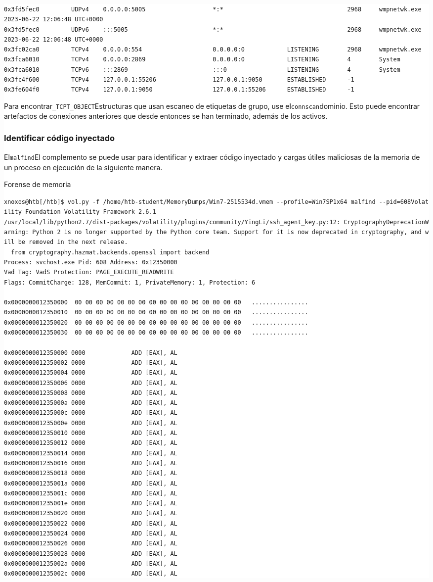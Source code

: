 ```
0x3fd5fec0         UDPv4    0.0.0.0:5005                   *:*                                   2968     wmpnetwk.exe   2023-06-22 12:06:48 UTC+0000
0x3fd5fec0         UDPv6    :::5005                        *:*                                   2968     wmpnetwk.exe   2023-06-22 12:06:48 UTC+0000
0x3fc02ca0         TCPv4    0.0.0.0:554                    0.0.0.0:0            LISTENING        2968     wmpnetwk.exe
0x3fca6010         TCPv4    0.0.0.0:2869                   0.0.0.0:0            LISTENING        4        System
0x3fca6010         TCPv6    :::2869                        :::0                 LISTENING        4        System
0x3fc4f600         TCPv4    127.0.0.1:55206                127.0.0.1:9050       ESTABLISHED      -1
0x3fe604f0         TCPv4    127.0.0.1:9050                 127.0.0.1:55206      ESTABLISHED      -1

```

Para encontrar`_TCPT_OBJECT`Estructuras que usan escaneo de etiquetas de grupo, use el`connscan`dominio. Esto puede encontrar artefactos de conexiones anteriores que desde entonces se han terminado, además de los activos.

### **Identificar código inyectado**

El`malfind`El complemento se puede usar para identificar y extraer código inyectado y cargas útiles maliciosas de la memoria de un proceso en ejecución de la siguiente manera.

Forense de memoria

```
xnoxos@htb[/htb]$ vol.py -f /home/htb-student/MemoryDumps/Win7-2515534d.vmem --profile=Win7SP1x64 malfind --pid=608Volatility Foundation Volatility Framework 2.6.1
/usr/local/lib/python2.7/dist-packages/volatility/plugins/community/YingLi/ssh_agent_key.py:12: CryptographyDeprecationWarning: Python 2 is no longer supported by the Python core team. Support for it is now deprecated in cryptography, and will be removed in the next release.
  from cryptography.hazmat.backends.openssl import backend
Process: svchost.exe Pid: 608 Address: 0x12350000
Vad Tag: VadS Protection: PAGE_EXECUTE_READWRITE
Flags: CommitCharge: 128, MemCommit: 1, PrivateMemory: 1, Protection: 6

0x0000000012350000  00 00 00 00 00 00 00 00 00 00 00 00 00 00 00 00   ................
0x0000000012350010  00 00 00 00 00 00 00 00 00 00 00 00 00 00 00 00   ................
0x0000000012350020  00 00 00 00 00 00 00 00 00 00 00 00 00 00 00 00   ................
0x0000000012350030  00 00 00 00 00 00 00 00 00 00 00 00 00 00 00 00   ................

0x0000000012350000 0000             ADD [EAX], AL
0x0000000012350002 0000             ADD [EAX], AL
0x0000000012350004 0000             ADD [EAX], AL
0x0000000012350006 0000             ADD [EAX], AL
0x0000000012350008 0000             ADD [EAX], AL
0x000000001235000a 0000             ADD [EAX], AL
0x000000001235000c 0000             ADD [EAX], AL
0x000000001235000e 0000             ADD [EAX], AL
0x0000000012350010 0000             ADD [EAX], AL
0x0000000012350012 0000             ADD [EAX], AL
0x0000000012350014 0000             ADD [EAX], AL
0x0000000012350016 0000             ADD [EAX], AL
0x0000000012350018 0000             ADD [EAX], AL
0x000000001235001a 0000             ADD [EAX], AL
0x000000001235001c 0000             ADD [EAX], AL
0x000000001235001e 0000             ADD [EAX], AL
0x0000000012350020 0000             ADD [EAX], AL
0x0000000012350022 0000             ADD [EAX], AL
0x0000000012350024 0000             ADD [EAX], AL
0x0000000012350026 0000             ADD [EAX], AL
0x0000000012350028 0000             ADD [EAX], AL
0x000000001235002a 0000             ADD [EAX], AL
0x000000001235002c 0000             ADD [EAX], AL
```